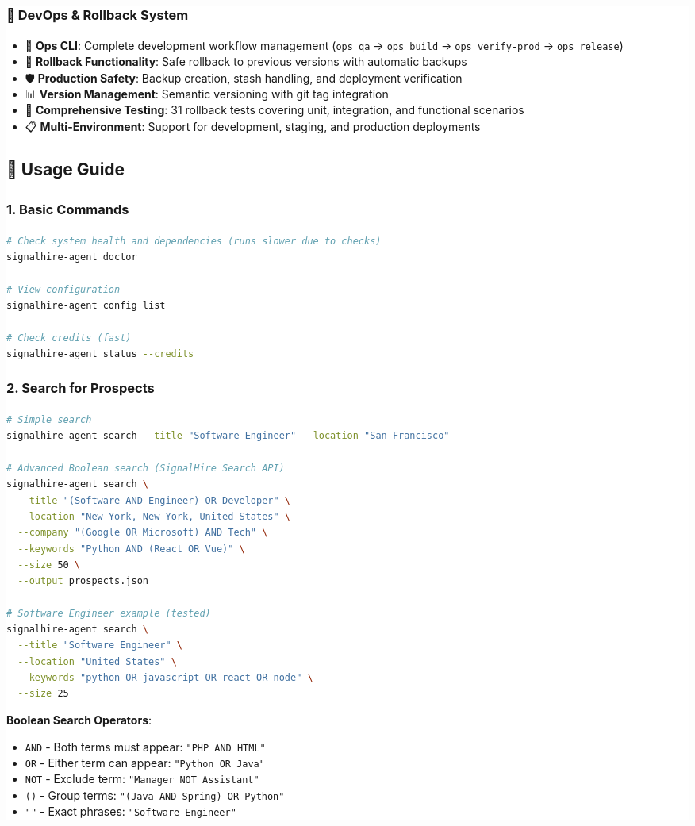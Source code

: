 ### 🔄 **DevOps & Rollback System**
- 🚀 **Ops CLI**: Complete development workflow management (`ops qa` → `ops build` → `ops verify-prod` → `ops release`)
- 🔄 **Rollback Functionality**: Safe rollback to previous versions with automatic backups
- 🛡️ **Production Safety**: Backup creation, stash handling, and deployment verification
- 📊 **Version Management**: Semantic versioning with git tag integration
- 🧪 **Comprehensive Testing**: 31 rollback tests covering unit, integration, and functional scenarios
- 📋 **Multi-Environment**: Support for development, staging, and production deployments

## 📖 Usage Guide

### 1. Basic Commands

```bash
# Check system health and dependencies (runs slower due to checks)
signalhire-agent doctor

# View configuration
signalhire-agent config list

# Check credits (fast)
signalhire-agent status --credits
```

### 2. Search for Prospects

```bash
# Simple search
signalhire-agent search --title "Software Engineer" --location "San Francisco"

# Advanced Boolean search (SignalHire Search API)
signalhire-agent search \
  --title "(Software AND Engineer) OR Developer" \
  --location "New York, New York, United States" \
  --company "(Google OR Microsoft) AND Tech" \
  --keywords "Python AND (React OR Vue)" \
  --size 50 \
  --output prospects.json

# Software Engineer example (tested)
signalhire-agent search \
  --title "Software Engineer" \
  --location "United States" \
  --keywords "python OR javascript OR react OR node" \
  --size 25
```

**Boolean Search Operators**:
- `AND` - Both terms must appear: `"PHP AND HTML"`
- `OR` - Either term can appear: `"Python OR Java"`
- `NOT` - Exclude term: `"Manager NOT Assistant"`
- `()` - Group terms: `"(Java AND Spring) OR Python"`
- `""` - Exact phrases: `"Software Engineer"`
